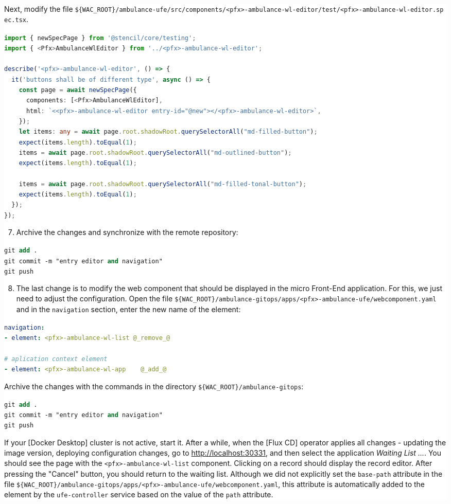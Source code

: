 Next, modify the file `${WAC_ROOT}/ambulance-ufe/src/components/<pfx>-ambulance-wl-editor/test/<pfx>-ambulance-wl-editor.spec.tsx`.

```ts
import { newSpecPage } from '@stencil/core/testing';
import { <Pfx>AmbulanceWlEditor } from '../<pfx>-ambulance-wl-editor';

describe('<pfx>-ambulance-wl-editor', () => {
  it('buttons shall be of different type', async () => {
    const page = await newSpecPage({
      components: [<Pfx>AmbulanceWlEditor],
      html: `<<pfx>-ambulance-wl-editor entry-id="@new"></<pfx>-ambulance-wl-editor>`,
    });
    let items: any = await page.root.shadowRoot.querySelectorAll("md-filled-button");
    expect(items.length).toEqual(1);
    items = await page.root.shadowRoot.querySelectorAll("md-outlined-button");
    expect(items.length).toEqual(1);

    items = await page.root.shadowRoot.querySelectorAll("md-filled-tonal-button");
    expect(items.length).toEqual(1);
  });
});
```

7. Archive the changes and synchronize with the remote repository:

```ps
git add .
git commit -m "entry editor and navigation"
git push
```

8. The last change is to modify the web component that should be displayed in the micro Front-End application. For this, we just need to adjust the configuration. Open the file `${WAC_ROOT}/ambulance-gitops/apps/<pfx>-ambulance-ufe/webcomponent.yaml` and in the `navigation` section, enter the new name of the element:

```yaml
navigation:
- element: <pfx>-ambulance-wl-list @_remove_@

# aplication context element
- element: <pfx>-ambulance-wl-app    @_add_@
```

Archive the changes with the commands in the directory `${WAC_ROOT}/ambulance-gitops`:

```ps
git add .
git commit -m "entry editor and navigation"
git push
```

If your [Docker Desktop] cluster is not active, start it. After a while, when the [Flux CD] operator applies all changes - updating the image version, deploying configuration changes, go to [http://localhost:30331](http://localhost:30331), and then select the application _Waiting List ..._. You should see the page with the `<pfx>-ambulance-wl-list` component. Clicking on a record should display the record editor. After pressing the "Cancel" button, you should return to the waiting list. Although we did not explicitly set the `base-path` attribute in the file `${WAC_ROOT}/ambulance-gitops/apps/<pfx>-ambulance-ufe/webcomponent.yaml`, this attribute is automatically added to the element by the `ufe-controller` service based on the value of the `path` attribute.
